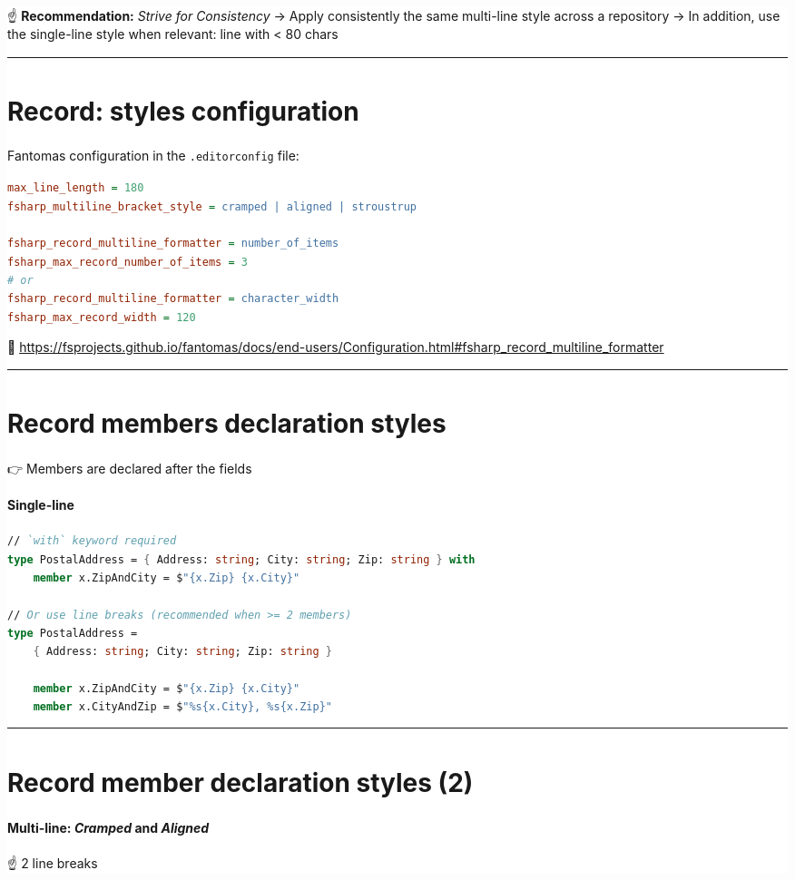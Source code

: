 ☝️ **Recommendation:** *Strive for Consistency*
→ Apply consistently the same multi-line style across a repository
→ In addition, use the single-line style when relevant: line with < 80 chars

---

# Record: styles configuration

Fantomas configuration in the `.editorconfig` file:

```ini
max_line_length = 180
fsharp_multiline_bracket_style = cramped | aligned | stroustrup

fsharp_record_multiline_formatter = number_of_items
fsharp_max_record_number_of_items = 3
# or
fsharp_record_multiline_formatter = character_width
fsharp_max_record_width = 120
```

🔗 https://fsprojects.github.io/fantomas/docs/end-users/Configuration.html#fsharp_record_multiline_formatter

---

# Record members declaration styles

👉 Members are declared after the fields

#### Single-line

```fs
// `with` keyword required
type PostalAddress = { Address: string; City: string; Zip: string } with
    member x.ZipAndCity = $"{x.Zip} {x.City}"

// Or use line breaks (recommended when >= 2 members)
type PostalAddress =
    { Address: string; City: string; Zip: string }

    member x.ZipAndCity = $"{x.Zip} {x.City}"
    member x.CityAndZip = $"%s{x.City}, %s{x.Zip}"
```

---

# Record member declaration styles (2)

#### Multi-line: *Cramped* and *Aligned*

☝️ 2 line breaks

